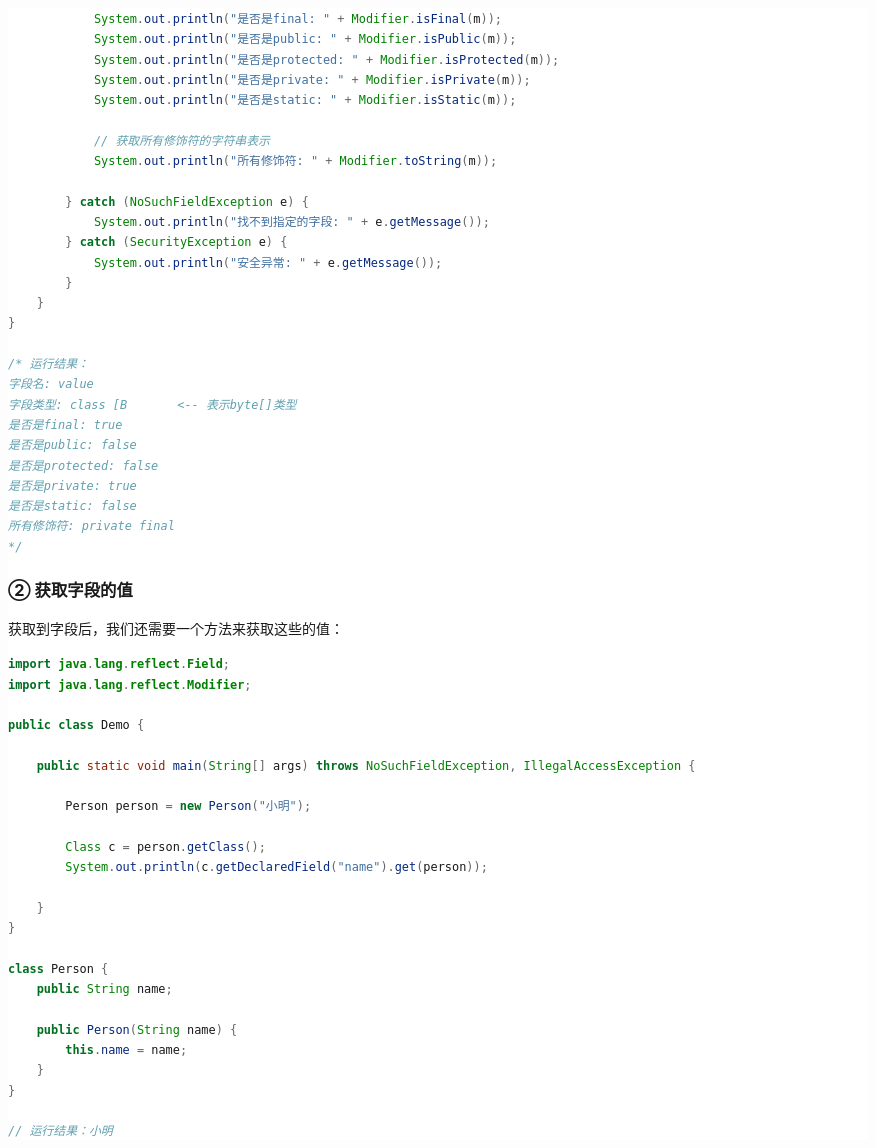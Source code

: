 ```java
            System.out.println("是否是final: " + Modifier.isFinal(m));
            System.out.println("是否是public: " + Modifier.isPublic(m));
            System.out.println("是否是protected: " + Modifier.isProtected(m));
            System.out.println("是否是private: " + Modifier.isPrivate(m));
            System.out.println("是否是static: " + Modifier.isStatic(m));
  
            // 获取所有修饰符的字符串表示  
            System.out.println("所有修饰符: " + Modifier.toString(m));  
  
        } catch (NoSuchFieldException e) {  
            System.out.println("找不到指定的字段: " + e.getMessage());  
        } catch (SecurityException e) {  
            System.out.println("安全异常: " + e.getMessage());  
        }  
    }  
}

/* 运行结果：
字段名: value
字段类型: class [B       <-- 表示byte[]类型
是否是final: true
是否是public: false
是否是protected: false
是否是private: true
是否是static: false
所有修饰符: private final
*/
```

### ② 获取字段的值

获取到字段后，我们还需要一个方法来获取这些的值：

```java
import java.lang.reflect.Field;  
import java.lang.reflect.Modifier;  
  
public class Demo {  
  
    public static void main(String[] args) throws NoSuchFieldException, IllegalAccessException {  
  
        Person person = new Person("小明");  
  
        Class c = person.getClass();  
        System.out.println(c.getDeclaredField("name").get(person));  
  
    }  
}  
  
class Person {  
    public String name;  
  
    public Person(String name) {  
        this.name = name;  
    }  
}

// 运行结果：小明
```


[^1]: 廖雪峰的官方网站.Java教程\[EB/OL].(2025-06-07)\[2025-08-21]. https://www.cnblogs.com/echolun/p/12709761.html